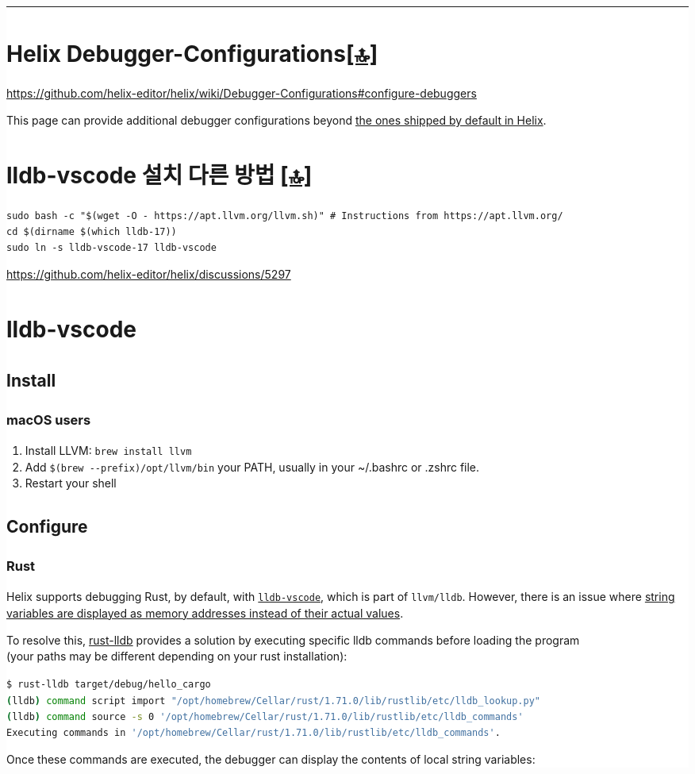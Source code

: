 <hr>

# Helix Debugger-Configurations[[🔝]](#helix-a-post-modern-text-editor)

https://github.com/helix-editor/helix/wiki/Debugger-Configurations#configure-debuggers

This page can provide additional debugger configurations beyond [the ones shipped by default in Helix](https://github.com/helix-editor/helix/blob/master/languages.toml).

# lldb-vscode 설치 다른 방법 [[🔝]](#helix-a-post-modern-text-editor)
```
sudo bash -c "$(wget -O - https://apt.llvm.org/llvm.sh)" # Instructions from https://apt.llvm.org/
cd $(dirname $(which lldb-17))
sudo ln -s lldb-vscode-17 lldb-vscode 
```

https://github.com/helix-editor/helix/discussions/5297

# lldb-vscode

## Install

### macOS users

1. Install LLVM: `brew install llvm`
2. Add `$(brew --prefix)/opt/llvm/bin` your PATH, usually in your ~/.bashrc or .zshrc file.
3. Restart your shell

## Configure
### Rust

Helix supports debugging Rust, by default, with [`lldb-vscode`](https://github.com/llvm/llvm-project/tree/main/lldb/tools/lldb-vscode), which is part of `llvm/lldb`.
However, there is an issue where [string variables are displayed as memory addresses instead of their actual values](https://github.com/helix-editor/helix/issues/7007).

To resolve this, [rust-lldb](https://github.com/rust-lang/rust/blob/master/src/etc/rust-lldb) provides a solution by executing specific lldb commands before loading the program  
(your paths may be different depending on your rust installation):

```sh
$ rust-lldb target/debug/hello_cargo
(lldb) command script import "/opt/homebrew/Cellar/rust/1.71.0/lib/rustlib/etc/lldb_lookup.py"
(lldb) command source -s 0 '/opt/homebrew/Cellar/rust/1.71.0/lib/rustlib/etc/lldb_commands'
Executing commands in '/opt/homebrew/Cellar/rust/1.71.0/lib/rustlib/etc/lldb_commands'.
```

Once these commands are executed, the debugger can display the contents of local string variables:
